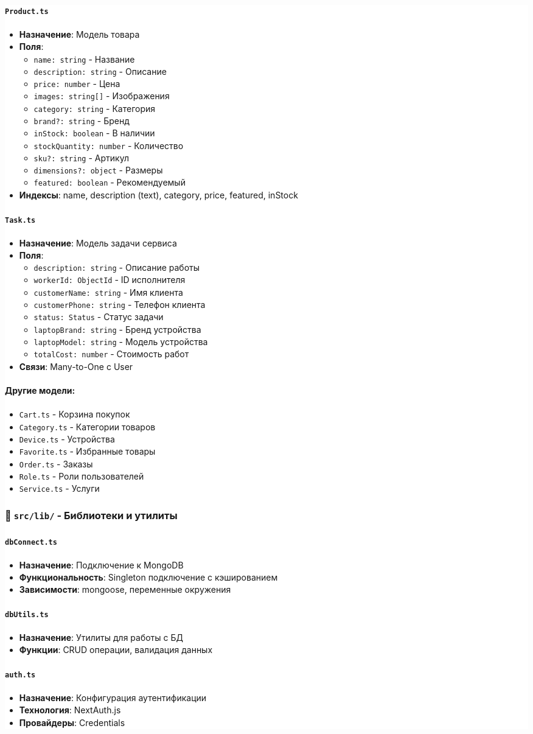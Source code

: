 #### `Product.ts`
- **Назначение**: Модель товара
- **Поля**:
  - `name: string` - Название
  - `description: string` - Описание
  - `price: number` - Цена
  - `images: string[]` - Изображения
  - `category: string` - Категория
  - `brand?: string` - Бренд
  - `inStock: boolean` - В наличии
  - `stockQuantity: number` - Количество
  - `sku?: string` - Артикул
  - `dimensions?: object` - Размеры
  - `featured: boolean` - Рекомендуемый
- **Индексы**: name, description (text), category, price, featured, inStock

#### `Task.ts`
- **Назначение**: Модель задачи сервиса
- **Поля**:
  - `description: string` - Описание работы
  - `workerId: ObjectId` - ID исполнителя
  - `customerName: string` - Имя клиента
  - `customerPhone: string` - Телефон клиента
  - `status: Status` - Статус задачи
  - `laptopBrand: string` - Бренд устройства
  - `laptopModel: string` - Модель устройства
  - `totalCost: number` - Стоимость работ
- **Связи**: Many-to-One с User

#### Другие модели:
- `Cart.ts` - Корзина покупок
- `Category.ts` - Категории товаров
- `Device.ts` - Устройства
- `Favorite.ts` - Избранные товары
- `Order.ts` - Заказы
- `Role.ts` - Роли пользователей
- `Service.ts` - Услуги

### 📁 `src/lib/` - Библиотеки и утилиты

#### `dbConnect.ts`
- **Назначение**: Подключение к MongoDB
- **Функциональность**: Singleton подключение с кэшированием
- **Зависимости**: mongoose, переменные окружения

#### `dbUtils.ts`
- **Назначение**: Утилиты для работы с БД
- **Функции**: CRUD операции, валидация данных

#### `auth.ts`
- **Назначение**: Конфигурация аутентификации
- **Технология**: NextAuth.js
- **Провайдеры**: Credentials
